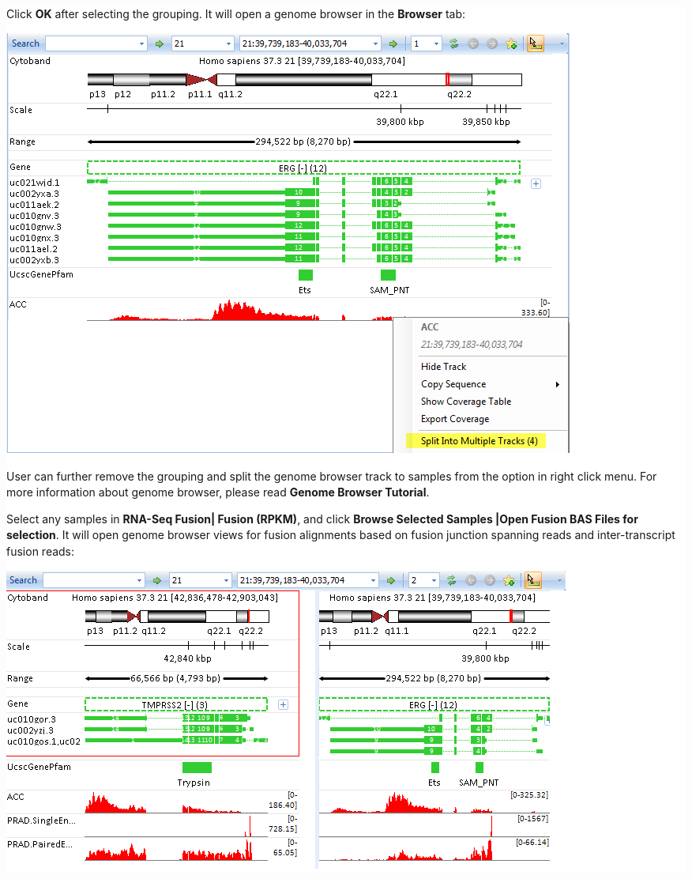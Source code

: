 Click **OK** after selecting the grouping. It will open a genome browser in the **Browser** tab:

![NewImage40_png](images/201510-40.png)

User can further remove the grouping and split the genome browser track to samples from the option in right click menu. For more information about genome browser, please read **Genome Browser Tutorial**.

Select any samples in **RNA-Seq  Fusion| Fusion (RPKM)**, and click **Browse Selected Samples |Open Fusion BAS Files for selection**. It will open genome browser views for fusion alignments based on fusion junction spanning reads and inter-transcript fusion reads:

![NewImage41_png](images/201510-41.png)
